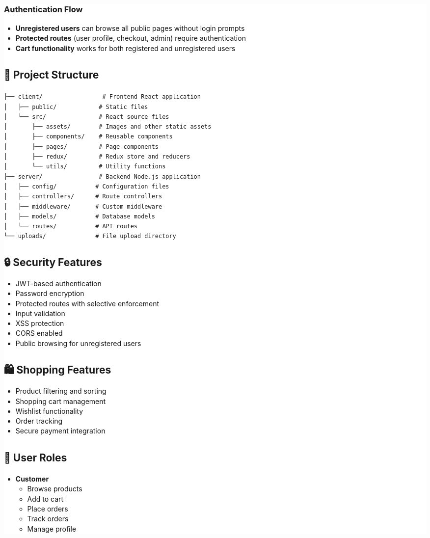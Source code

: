 ### Authentication Flow
- **Unregistered users** can browse all public pages without login prompts
- **Protected routes** (user profile, checkout, admin) require authentication
- **Cart functionality** works for both registered and unregistered users

## 📁 Project Structure

```
├── client/                 # Frontend React application
│   ├── public/            # Static files
│   └── src/               # React source files
│       ├── assets/        # Images and other static assets
│       ├── components/    # Reusable components
│       ├── pages/         # Page components
│       ├── redux/         # Redux store and reducers
│       └── utils/         # Utility functions
├── server/                # Backend Node.js application
│   ├── config/           # Configuration files
│   ├── controllers/      # Route controllers
│   ├── middleware/       # Custom middleware
│   ├── models/           # Database models
│   └── routes/           # API routes
└── uploads/              # File upload directory
```

## 🔒 Security Features

- JWT-based authentication
- Password encryption
- Protected routes with selective enforcement
- Input validation
- XSS protection
- CORS enabled
- Public browsing for unregistered users

## 🛍️ Shopping Features

- Product filtering and sorting
- Shopping cart management
- Wishlist functionality
- Order tracking
- Secure payment integration

## 👥 User Roles

- **Customer**
  - Browse products
  - Add to cart
  - Place orders
  - Track orders
  - Manage profile
